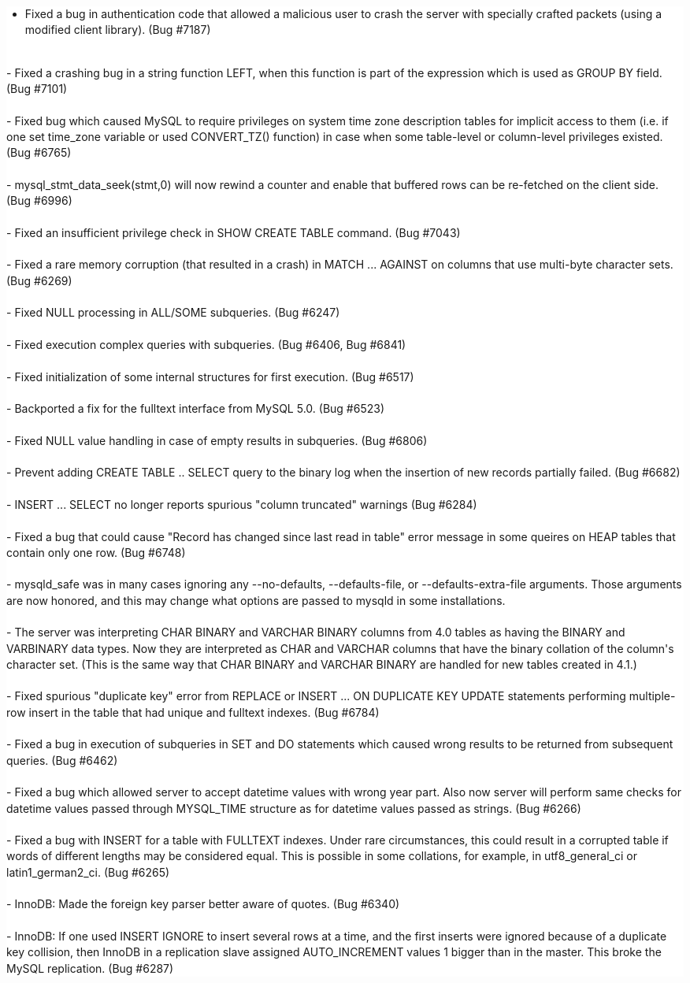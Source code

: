 - Fixed a bug in authentication code that allowed a malicious user to crash the server with specially crafted packets (using a modified client library). (Bug #7187)<br>
<br>
- Fixed a crashing bug in a string function LEFT, when this function is part of the expression which is used as GROUP BY field. (Bug #7101)<br>
<br>
- Fixed bug which caused MySQL to require privileges on system time zone description tables for implicit access to them (i.e. if one set time_zone variable or used CONVERT_TZ() function) in case when some table-level or column-level privileges existed. (Bug #6765)<br>
<br>
- mysql_stmt_data_seek(stmt,0) will now rewind a counter and enable that buffered rows can be re-fetched on the client side. (Bug #6996)<br>
<br>
- Fixed an insufficient privilege check in SHOW CREATE TABLE command. (Bug #7043)<br>
<br>
- Fixed a rare memory corruption (that resulted in a crash) in MATCH ... AGAINST on columns that use multi-byte character sets. (Bug #6269)<br>
<br>
- Fixed NULL processing in ALL/SOME subqueries. (Bug #6247)<br>
<br>
- Fixed execution complex queries with subqueries. (Bug #6406, Bug #6841)<br>
<br>
- Fixed initialization of some internal structures for first execution. (Bug #6517)<br>
<br>
- Backported a fix for the fulltext interface from MySQL 5.0. (Bug #6523)<br>
<br>
- Fixed NULL value handling in case of empty results in subqueries. (Bug #6806)<br>
<br>
- Prevent adding CREATE TABLE .. SELECT query to the binary log when the insertion of new records partially failed. (Bug #6682)<br>
<br>
- INSERT ... SELECT no longer reports spurious "column truncated" warnings (Bug #6284)<br>
<br>
- Fixed a bug that could cause "Record has changed since last read in table" error message in some queires on HEAP tables that contain only one row. (Bug #6748)<br>
<br>
- mysqld_safe was in many cases ignoring any --no-defaults, --defaults-file, or --defaults-extra-file arguments. Those arguments are now honored, and this may change what options are passed to mysqld in some installations.<br>
<br>
- The server was interpreting CHAR BINARY and VARCHAR BINARY columns from 4.0 tables as having the BINARY and VARBINARY data types. Now they are interpreted as CHAR and VARCHAR columns that have the binary collation of the column's character set. (This is the same way that CHAR BINARY and VARCHAR BINARY are handled for new tables created in 4.1.)<br>
<br>
- Fixed spurious "duplicate key" error from REPLACE or INSERT ... ON DUPLICATE KEY UPDATE statements performing multiple-row insert in the table that had unique and fulltext indexes. (Bug #6784)<br>
<br>
- Fixed a bug in execution of subqueries in SET and DO statements which caused wrong results to be returned from subsequent queries. (Bug #6462)<br>
<br>
- Fixed a bug which allowed server to accept datetime values with wrong year part. Also now server will perform same checks for datetime values passed through MYSQL_TIME structure as for datetime values passed as strings. (Bug #6266)<br>
<br>
- Fixed a bug with INSERT for a table with FULLTEXT indexes. Under rare circumstances, this could result in a corrupted table if words of different lengths may be considered equal. This is possible in some collations, for example, in utf8_general_ci or latin1_german2_ci. (Bug #6265)<br>
<br>
- InnoDB: Made the foreign key parser better aware of quotes. (Bug #6340)<br>
<br>
- InnoDB: If one used INSERT IGNORE to insert several rows at a time, and the first inserts were ignored because of a duplicate key collision, then InnoDB in a replication slave assigned AUTO_INCREMENT values 1 bigger than in the master. This broke the MySQL replication. (Bug #6287)<br>